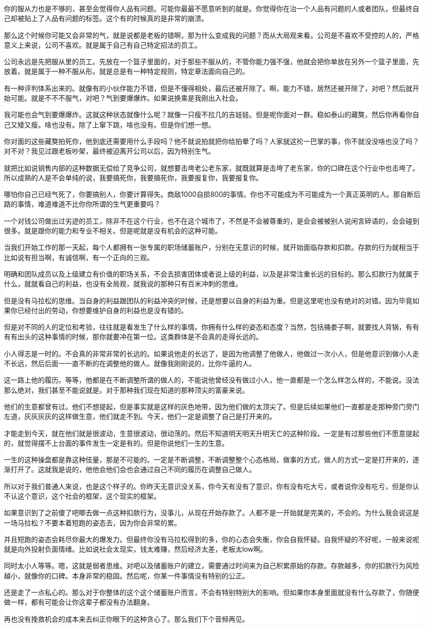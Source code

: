 你的服从力也是不够的，甚至会觉得你人品有问题。可能你最最不愿意听到的就是。你觉得你在治一个人品有问题的人或者团队，但最终自己却被贴上了人品有问题的标签。这个有的时候真的是非常的崩溃。

那么这个时候你可能又会非常的气，就是说都是老板的错啊，那为什么变成我的问题？而从大局观来看。公司是不喜欢不受控的人的，严格意义上来说，公司不喜欢。就是属于自己有自己特定招法的员工。

公司永远是先把服从里的员工。先放在一个篮子里面的，对于那些不服从的，不管你能力强不强，他就会把你单放在另外一个篮子里面，先放着。就是属于一种不服从形。就是总是有一种特定规则，特定章法面向自己的。

有一种评判体系出来的。就像有的小伙伴能力不错，但是不懂得相处，最后还被开除了。啊，能力不错，居然还被开除了，对吧？然后就开始可能。就是不不不服气，对吧？气到要爆爆炸。如果说换乘是我刚出入社会。

我可能也会气到要爆爆炸。这就这种状态就像什么呢？就像一只瘦不拉几的吉娃娃。但是呢你面对一群。稳如泰山的藏獒，然后你再看你自己又矮又瘦。啥也没有。除了上窜下跳，啥也没有。但是你们想一想。

你对面的这些藏獒拍死你，他到底还需要用什么手段吗？他不就说拍就把你给拍晕了吗？人家就这抡一巴掌的事，你不就没没啥也没了吗？对不对？我见过跟老板吵架，最终被迫离开公司以后，因为特别生气。

就把比如说销售内部的这种数据无偿给了竞争公司，就想要击垮老公老东家，就既就算是击垮了老东家，你的口碑在这个行业中也击垮了。所以成熟的人是不会单纯的说，我要搞死你，我要搞死你，我要报复你，我要报复你。

哪怕你自己已经气死了，你要搞别人，你要计算得失。商敌1000自损800的事情。你也不可能成为不可能成为一个真正英明的人。那自断后路的事情，难道难道不比你你所谓的生气更重要吗？

一个对钱公司做出过劣迹的员工，除非不在这个行业，也不在这个城市了，不然是不会被尊重的，是会会被被别人说闲言碎语的，会会碰到很多。就是跟你的能力和专业不相关。但是呢就是没有机会的这种可能。

当我们开始工作的那一天起，每个人都拥有一张专属的职场储蓄账户，分别在无意识的时候，就开始面临存款和扣款。存款的行为就相当于比如说有担当啊，有诚信啊，有一个正向的三观。

明确和团队成员以及上级建立有价值的职场关系，不会去损害团体或者说上级的利益，以及是非常注重长远的目标的。那么扣款行为就属于什么，就就看自己的利益，也没有全局观，就我说的那种只有百米冲刺的思维。

但是没有马拉松的思维。当自身的利益跟团队的利益冲突的时候，还是想要以自身的利益为重。但是这里呢也没有绝对的对错。因为毕竟如果你已经付出的劳动，你想要维护自身的利益也是没有错的。

但是对不同的人的定位和考验，往往就是看发生了什么样的事情。你拥有什么样的姿态和态度？当然，包括捅娄子啊，就要找人背锅，有有有有出头的这种事情的时候，那你就要冲在第一位。这类群体是不会真的走得长远的。

小人得志是一时的。不会真的非常非常的长远的。如果说他走的长远了，是因为他调整了他做人，他做过一次小人，但是他意识到做小人走不长远，然后后面一一直不断的在调整他的做人。就像我刚刚说的，比你牛逼的人。

这一路上他的履历。等等，他都是在不断调整所谓的做人的，不能说他曾经没有做过小人，他一直都是一个怎么样怎么样的，不能说。没法那么绝对，我们甚至不能说就是。对于那种我们现在知道的那种顶尖的富豪来说。

他们的生意都曾有过。他们不想提起，但是事实就是这样的灰色地带，因为他们做的太顶尖了。但是后续如果他们一直都是走那种旁门旁门左道，灰灰灰灰的这样做生意，他们就走不到。今天，他们一定是调整了自己是打开来的。

才能走到今天，就在他们就是很波动，生意很波动，很动荡的。然后不知道明天明天升明天亡的这种阶段。一定是有过那些他们不愿意提起的，就觉得摆不上台面的事件发生一定是有的。但是你说他们一生的生意。

一生的这种操盘都是靠这种伎量，那是不可能的。一定是不断调整，不断调整整个心态格局，做事的方式，做人的方式一定是打开来的，逐渐打开了。这就我是说的，他他会他们会也会通过自己不同的履历在调整自己做人。

所以对于我们普通人来说，也是这个样子的。你昨天无意识没关系，你今天有没有了意识，你有没有吃大亏，或者说你没有吃亏，但是你认不认这个意识，这个社会的框架，这个现实的框架。

如果意识到了之前傻了吧唧去做一点这种扣款行为，没事儿，从现在开始存款了。人都不是一开始就是完美的，不会的。为什么我会说这是一场马拉松？不要本着短跑的姿态去，因为你会非常的累。

并且短跑的姿态会耗尽你最大的爆发力。但最终你没有马拉松得到的多，你的心态会失衡，你会自我怀疑。自我怀疑的不好呢，一般来说呢就是向外投射负面情绪。比如说社会太现实，钱太难赚，然后经济太差，老板太low啊。

同时太小人等等。嗯，这就是弱者思维。对吧以及储蓄账户的建立，需要通过时间来为自己积累原始的存款。存款越多，你的扣款行为风险越小，就像你的口碑。本身非常的稳固。然后呢，你某一件事情没有特别的公正。

还是走了一点私心的。那么对于你整体的这个这个储蓄账户而言，不会有特别特别大的影响。但如果你本身里面就没有什么存款了，你随便做一样，都有可能会让你这辈子都没有办法翻身。

再也没有挽救机会的成本来去纠正你眼下的这种贪心了。那么我们下个音频再见。